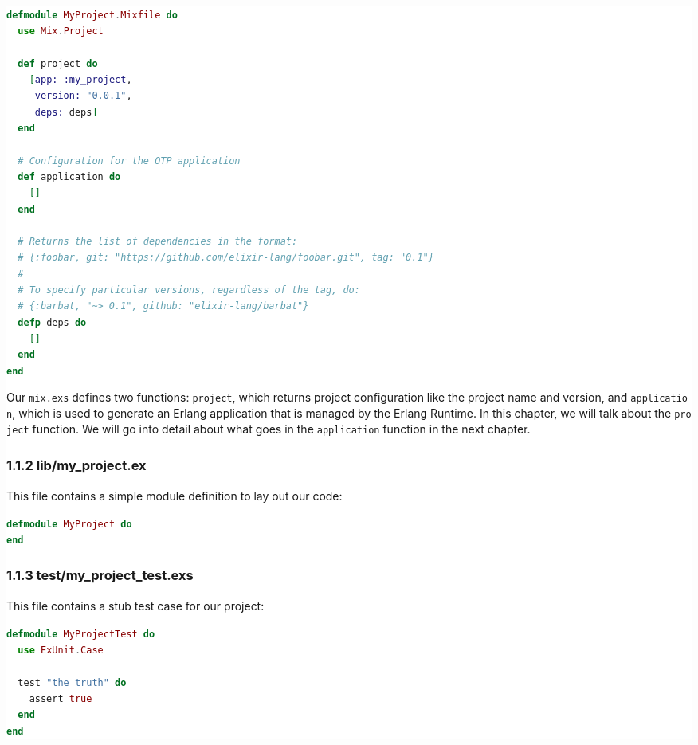 ```elixir
defmodule MyProject.Mixfile do
  use Mix.Project

  def project do
    [app: :my_project,
     version: "0.0.1",
     deps: deps]
  end

  # Configuration for the OTP application
  def application do
    []
  end

  # Returns the list of dependencies in the format:
  # {:foobar, git: "https://github.com/elixir-lang/foobar.git", tag: "0.1"}
  #
  # To specify particular versions, regardless of the tag, do:
  # {:barbat, "~> 0.1", github: "elixir-lang/barbat"}
  defp deps do
    []
  end
end
```

Our `mix.exs` defines two functions: `project`, which returns project configuration like the project name and version, and `application`, which is used to generate an Erlang application that is managed by the Erlang Runtime. In this chapter, we will talk about the `project` function. We will go into detail about what goes in the `application` function in the next chapter.

### 1.1.2 lib/my_project.ex

This file contains a simple module definition to lay out our code:

```elixir
defmodule MyProject do
end
```

### 1.1.3 test/my\_project_test.exs

This file contains a stub test case for our project:

```elixir
defmodule MyProjectTest do
  use ExUnit.Case

  test "the truth" do
    assert true
  end
end
```
